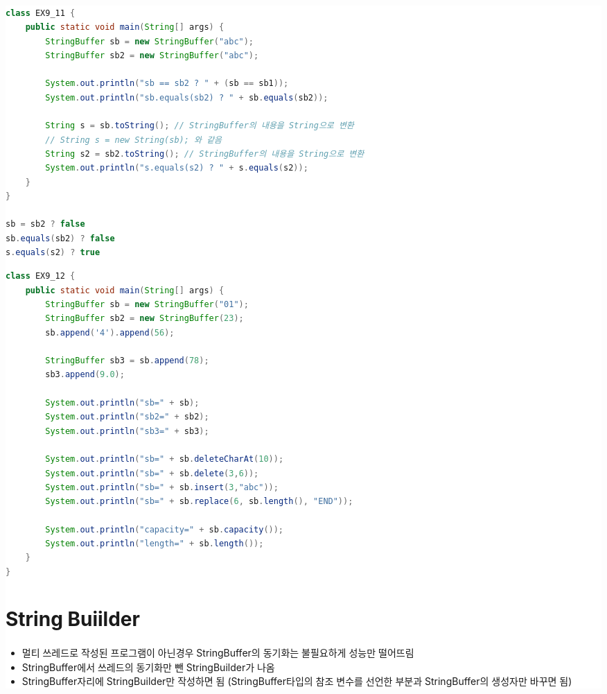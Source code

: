 ```java
class EX9_11 {
    public static void main(String[] args) {
        StringBuffer sb = new StringBuffer("abc");
        StringBuffer sb2 = new StringBuffer("abc");
        
        System.out.println("sb == sb2 ? " + (sb == sb1));
        System.out.println("sb.equals(sb2) ? " + sb.equals(sb2));
        
        String s = sb.toString(); // StringBuffer의 내용을 String으로 변환
        // String s = new String(sb); 와 같음 
        String s2 = sb2.toString(); // StringBuffer의 내용을 String으로 변환
        System.out.println("s.equals(s2) ? " + s.equals(s2));
    }
}

sb = sb2 ? false
sb.equals(sb2) ? false
s.equals(s2) ? true
```

```java
class EX9_12 {
    public static void main(String[] args) {
        StringBuffer sb = new StringBuffer("01");
        StringBuffer sb2 = new StringBuffer(23);
        sb.append('4').append(56);
        
        StringBuffer sb3 = sb.append(78);
        sb3.append(9.0);
        
        System.out.println("sb=" + sb);
        System.out.println("sb2=" + sb2);
        System.out.println("sb3=" + sb3);
        
        System.out.println("sb=" + sb.deleteCharAt(10));
        System.out.println("sb=" + sb.delete(3,6));
        System.out.println("sb=" + sb.insert(3,"abc"));
        System.out.println("sb=" + sb.replace(6, sb.length(), "END"));
        
        System.out.println("capacity=" + sb.capacity());
        System.out.println("length=" + sb.length());
    }
}
```



# String Buiilder

- 멀티 쓰레드로 작성된 프로그램이 아닌경우 StringBuffer의 동기화는 불필요하게 성능만 떨어뜨림
- StringBuffer에서 쓰레드의 동기화만 뺀 StringBuilder가 나옴
- StringBuffer자리에 StringBuilder만 작성하면 됨 (StringBuffer타입의 참조 변수를 선언한 부분과 StringBuffer의 생성자만 바꾸면 됨)
